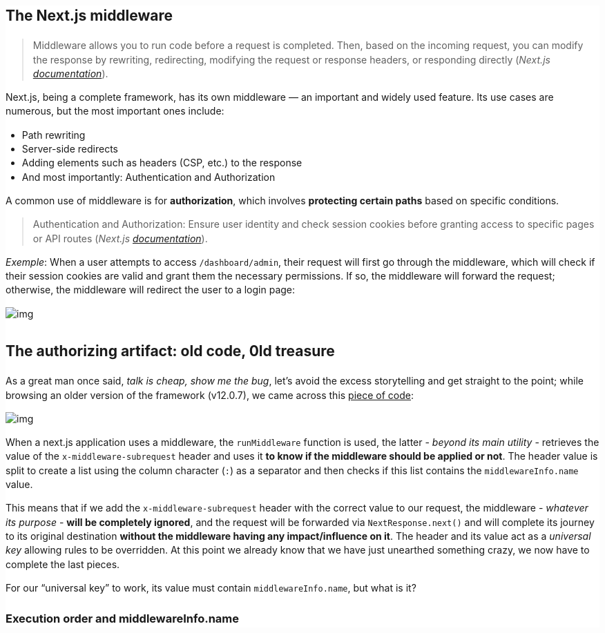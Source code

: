## The Next.js middleware

> Middleware allows you to run code before a request is completed. Then, based on the incoming request, you can modify the response by rewriting, redirecting, modifying the request or response headers, or responding directly (*Next.js [documentation](https://nextjs.org/docs/app/building-your-application/routing/middleware)*).

Next.js, being a complete framework, has its own middleware — an important and widely used feature. Its use cases are numerous, but the most important ones include:

- Path rewriting
- Server-side redirects
- Adding elements such as headers (CSP, etc.) to the response
- And most importantly: Authentication and Authorization

A common use of middleware is for **authorization**, which involves **protecting certain paths** based on specific conditions.

> Authentication and Authorization: Ensure user identity and check session cookies before granting access to specific pages or API routes (*Next.js [documentation](https://nextjs.org/docs/app/building-your-application/routing/middleware)*).

*Exemple*: When a user attempts to access `/dashboard/admin`, their request will first go through the middleware, which will check if their session cookies are valid and grant them the necessary permissions. If so, the middleware will forward the request; otherwise, the middleware will redirect the user to a login page:

![img](https://zhero-web-sec.github.io/images/next-middleware-1.png)

## The authorizing artifact: old code, 0ld treasure

As a great man once said, *talk is cheap, show me the bug*, let’s avoid the excess storytelling and get straight to the point; while browsing an older version of the framework (v12.0.7), we came across this [piece of code](https://github.com/vercel/next.js/blob/v12.0.7/packages/next/server/next-server.ts):

![img](https://zhero-web-sec.github.io/images/next-middleware-3.png)

When a next.js application uses a middleware, the `runMiddleware` function is used, the latter - *beyond its main utility* - retrieves the value of the `x-middleware-subrequest` header and uses it **to know if the middleware should be applied or not**. The header value is split to create a list using the column character (`:`) as a separator and then checks if this list contains the `middlewareInfo.name` value.

This means that if we add the `x-middleware-subrequest` header with the correct value to our request, the middleware - *whatever its purpose* - **will be completely ignored**, and the request will be forwarded via `NextResponse.next()` and will complete its journey to its original destination **without the middleware having any impact/influence on it**. The header and its value act as a *universal key* allowing rules to be overridden. At this point we already know that we have just unearthed something crazy, we now have to complete the last pieces.

For our “universal key” to work, its value must contain `middlewareInfo.name`, but what is it?

### Execution order and middlewareInfo.name
